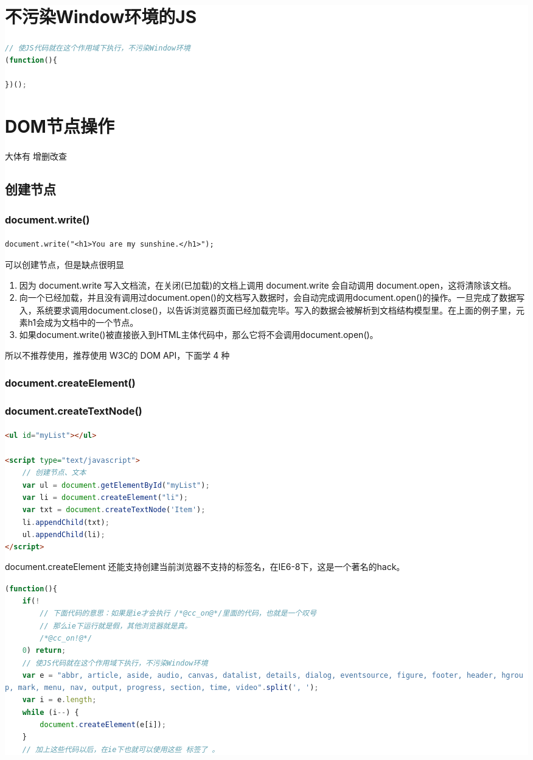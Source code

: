 

# 不污染Window环境的JS

```javascript
// 使JS代码就在这个作用域下执行，不污染Window环境
(function(){
    
})();
```



# DOM节点操作

大体有 增删改查

## 创建节点

### document.write()

`document.write("<h1>You are my sunshine.</h1>");`

可以创建节点，但是缺点很明显

1. 因为 document.write 写入文档流，在关闭(已加载)的文档上调用 document.write 会自动调用 document.open，这将清除该文档。
2. 向一个已经加载，并且没有调用过document.open()的文档写入数据时，会自动完成调用document.open()的操作。一旦完成了数据写入，系统要求调用document.close()，以告诉浏览器页面已经加载完毕。写入的数据会被解析到文档结构模型里。在上面的例子里，元素h1会成为文档中的一个节点。
3. 如果document.write()被直接嵌入到HTML主体代码中，那么它将不会调用document.open()。

所以不推荐使用，推荐使用 W3C的 DOM API，下面学  4 种

### document.createElement()

### document.createTextNode()

```html
<ul id="myList"></ul>

<script type="text/javascript">
	// 创建节点、文本
	var ul = document.getElementById("myList");
	var li = document.createElement("li");
	var txt = document.createTextNode('Item');
	li.appendChild(txt);
	ul.appendChild(li);
</script>
```

document.createElement 还能支持创建当前浏览器不支持的标签名，在IE6-8下，这是一个著名的hack。

```javascript
(function(){
	if(!
		// 下面代码的意思：如果是ie才会执行 /*@cc_on@*/里面的代码，也就是一个叹号
		// 那么ie下运行就是假，其他浏览器就是真。
		/*@cc_on!@*/
	0) return;
	// 使JS代码就在这个作用域下执行，不污染Window环境
	var e = "abbr, article, aside, audio, canvas, datalist, details, dialog, eventsource, figure, footer, header, hgroup, mark, menu, nav, output, progress, section, time, video".split(', ');
	var i = e.length;
	while (i--) {
		document.createElement(e[i]);
	}
	// 加上这些代码以后，在ie下也就可以使用这些 标签了 。
```